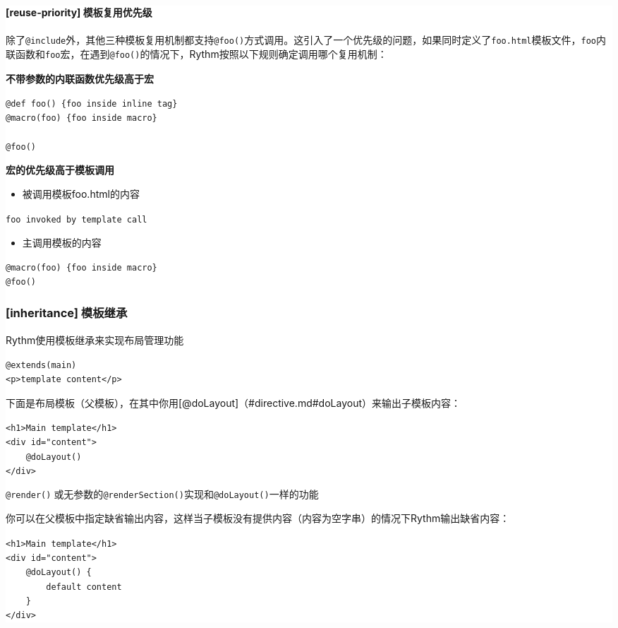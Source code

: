 #### [reuse-priority] 模板复用优先级

除了`@include`外，其他三种模板复用机制都支持`@foo()`方式调用。这引入了一个优先级的问题，如果同时定义了`foo.html`模板文件，`foo`内联函数和`foo`宏，在遇到`@foo()`的情况下，Rythm按照以下规则确定调用哪个复用机制：

**不带参数的内联函数优先级高于宏**

```lang-html,fid-5cb4384d13964f81a06470a4d4a5f91a
@def foo() {foo inside inline tag}
@macro(foo) {foo inside macro}

@foo()
```

**宏的优先级高于模板调用**

   * 被调用模板foo.html的内容

```
foo invoked by template call
```

   * 主调用模板的内容

```lang-html,fid-7386dd4e9c8645728c31f8d0f2fd313d
@macro(foo) {foo inside macro}
@foo()
```


### [inheritance] 模板继承

Rythm使用模板继承来实现布局管理功能

```
@extends(main)
<p>template content</p>
```

下面是布局模板（父模板），在其中你用[@doLayout]（#directive.md#doLayout）来输出子模板内容：

```
<h1>Main template</h1>
<div id="content">
    @doLayout()
</div>
```

<div class="alert alert-info"><i class="icon-info-sign"></i> <code>@render()</code> 或无参数的<code>@renderSection()</code>实现和<code>@doLayout()</code>一样的功能</div>

你可以在父模板中指定缺省输出内容，这样当子模板没有提供内容（内容为空字串）的情况下Rythm输出缺省内容：

```
<h1>Main template</h1>
<div id="content">
    @doLayout() {
        default content
    }
</div>
```
